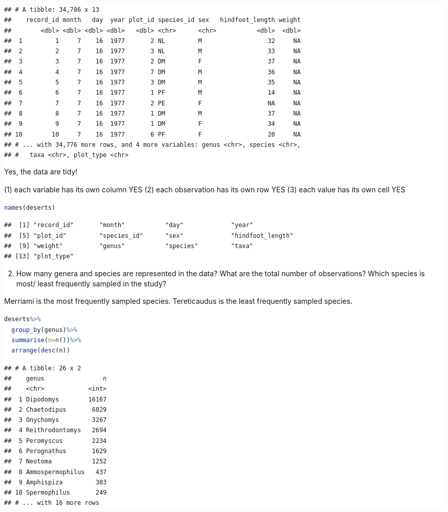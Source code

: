 ```
## # A tibble: 34,786 x 13
##    record_id month   day  year plot_id species_id sex   hindfoot_length weight
##        <dbl> <dbl> <dbl> <dbl>   <dbl> <chr>      <chr>           <dbl>  <dbl>
##  1         1     7    16  1977       2 NL         M                  32     NA
##  2         2     7    16  1977       3 NL         M                  33     NA
##  3         3     7    16  1977       2 DM         F                  37     NA
##  4         4     7    16  1977       7 DM         M                  36     NA
##  5         5     7    16  1977       3 DM         M                  35     NA
##  6         6     7    16  1977       1 PF         M                  14     NA
##  7         7     7    16  1977       2 PE         F                  NA     NA
##  8         8     7    16  1977       1 DM         M                  37     NA
##  9         9     7    16  1977       1 DM         F                  34     NA
## 10        10     7    16  1977       6 PF         F                  20     NA
## # ... with 34,776 more rows, and 4 more variables: genus <chr>, species <chr>,
## #   taxa <chr>, plot_type <chr>
```
Yes, the data are tidy!

(1) each variable has its own column YES
(2) each observation has its own row YES
(3) each value has its own cell YES

```r
names(deserts)
```

```
##  [1] "record_id"       "month"           "day"             "year"           
##  [5] "plot_id"         "species_id"      "sex"             "hindfoot_length"
##  [9] "weight"          "genus"           "species"         "taxa"           
## [13] "plot_type"
```


2. How many genera and species are represented in the data? What are the total number of observations? Which species is most/ least frequently sampled in the study?

Merriami is the most frequently sampled species. 
Tereticaudus is the least frequently sampled species. 



```r
deserts%>%
  group_by(genus)%>%
  summarise(n=n())%>%
  arrange(desc(n))
```

```
## # A tibble: 26 x 2
##    genus                n
##    <chr>            <int>
##  1 Dipodomys        16167
##  2 Chaetodipus       6029
##  3 Onychomys         3267
##  4 Reithrodontomys   2694
##  5 Peromyscus        2234
##  6 Perognathus       1629
##  7 Neotoma           1252
##  8 Ammospermophilus   437
##  9 Amphispiza         303
## 10 Spermophilus       249
## # ... with 16 more rows
```
